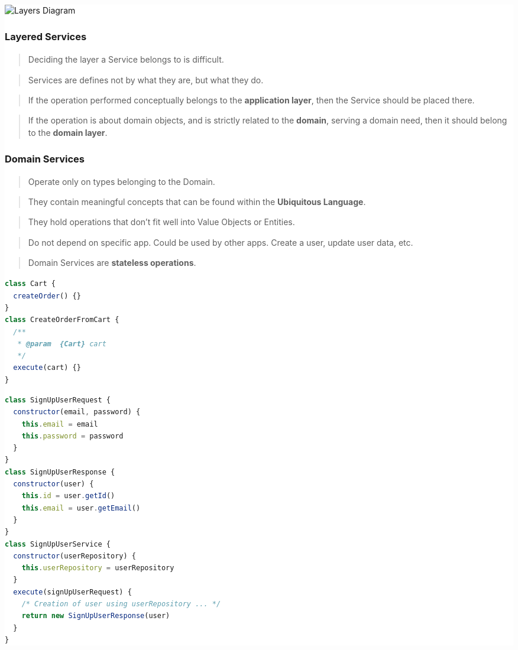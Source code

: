 ![Layers Diagram](http://blog.synopse.info/public/mORMot/DDDCleanUncoupledOnionArchitecture.png)



### Layered Services

> Deciding the layer a Service belongs to is difficult.

> Services are defines not by what they are, but what they do.

> If the operation performed conceptually belongs to the **application layer**, then the Service should be placed there.

> If the operation is about domain objects, and is strictly related to the **domain**, serving a domain need, then it should belong to the **domain layer**.



### Domain Services

> Operate only on types belonging to the Domain.

> They contain meaningful concepts that can be found within the **Ubiquitous Language**.

> They hold operations that don’t fit well into Value Objects or Entities.

> Do not depend on specific app. Could be used by other apps. Create a user, update user data, etc.

> Domain Services are **stateless operations**.



```js
class Cart {
  createOrder() {}
}
class CreateOrderFromCart {
  /**
   * @param  {Cart} cart
   */
  execute(cart) {}
}
```



```js
class SignUpUserRequest {
  constructor(email, password) {
    this.email = email
    this.password = password
  }
}
class SignUpUserResponse {
  constructor(user) {
    this.id = user.getId()
    this.email = user.getEmail()
  }
}
class SignUpUserService {
  constructor(userRepository) {
    this.userRepository = userRepository
  }
  execute(signUpUserRequest) {
    /* Creation of user using userRepository ... */
    return new SignUpUserResponse(user)
  }
}
```
